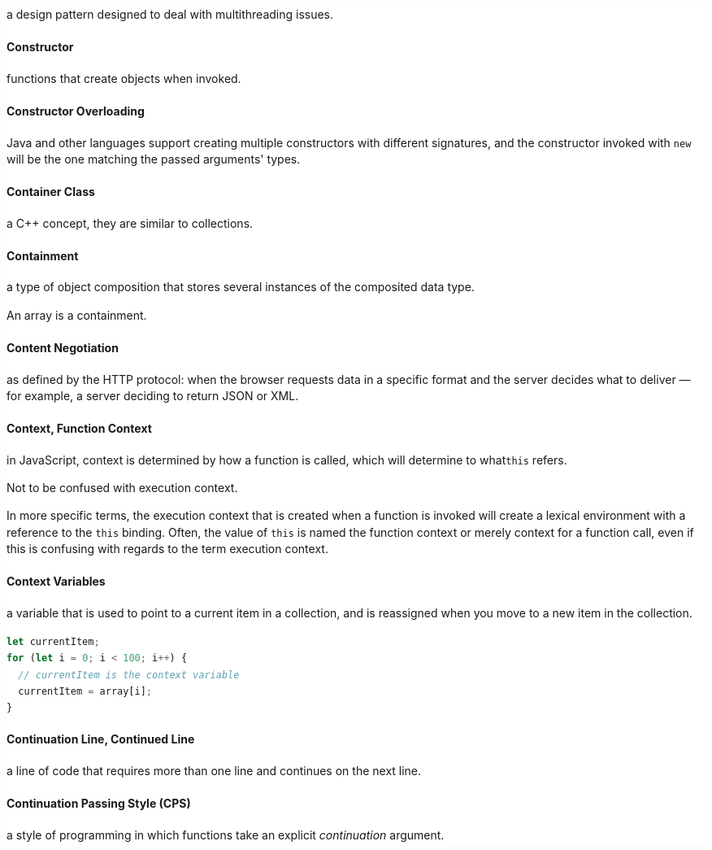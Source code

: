 a design pattern designed to deal with multithreading issues.

#### Constructor

functions that create objects when invoked.

#### Constructor Overloading

Java and other languages support creating multiple constructors with different signatures, and the constructor invoked with `new` will be the one matching the passed arguments' types.

#### Container Class

a C++ concept, they are similar to collections.

#### Containment

a type of object composition that stores several instances of the composited data type.

An array is a containment.

#### Content Negotiation

as defined by the HTTP protocol: when the browser requests data in a specific format and the server decides what to deliver — for example, a server deciding to return JSON or XML.

#### Context, Function Context

in JavaScript, context is determined by how a function is called, which will determine to what`this` refers.

Not to be confused with execution context.

In more specific terms, the execution context that is created when a function is invoked will create a lexical environment with a reference to the `this` binding. Often, the value of `this` is named the function context or merely context for a function call, even if this is confusing with regards to the term execution context.

#### Context Variables

a variable that is used to point to a current item in a collection, and is reassigned when you move to a new item in the collection.

```javascript
let currentItem;
for (let i = 0; i < 100; i++) {
  // currentItem is the context variable
  currentItem = array[i];
}
```

#### Continuation Line, Continued Line

a line of code that requires more than one line and continues on the next line.

#### Continuation Passing Style (CPS)

a style of programming in which functions take an explicit _continuation_ argument.
